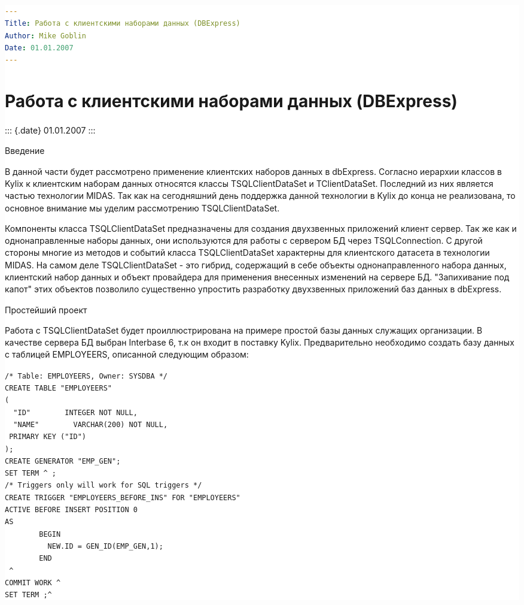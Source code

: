 ```yaml
---
Title: Работа с клиентскими наборами данных (DBExpress)
Author: Mike Goblin
Date: 01.01.2007
---
```



Работа с клиентскими наборами данных (DBExpress)
================================================

::: {.date}
01.01.2007
:::

Введение

В данной части будет рассмотрено применение клиентских наборов данных в
dbExpress. Согласно иерархии классов в Kylix к клиентским наборам данных
относятся классы TSQLClientDataSet и TClientDataSet. Последний из них
является частью технологии MIDAS. Так как на сегодняшний день поддержка
данной технологии в Kylix до конца не реализована, то основное внимание
мы уделим рассмотрению TSQLClientDataSet.

Компоненты класса TSQLClientDataSet предназначены для создания
двухзвенных приложений клиент сервер. Так же как и однонаправленные
наборы данных, они используются для работы с сервером БД через
TSQLConnection. С другой стороны многие из методов и событий класса
TSQLClientDataSet характерны для клиентского датасета в технологии
MIDAS. На самом деле TSQLClientDataSet - это гибрид, содержащий в себе
объекты однонаправленного набора данных, клиентский набор данных и
объект провайдера для применения внесенных изменений на сервере БД.
\"Запихивание под капот\" этих объектов позволило существенно упростить
разработку двухзвенных приложений баз данных в dbExpress.

Простейший проект

Работа с TSQLClientDataSet будет проиллюстрирована на примере простой
базы данных служащих организации. В качестве сервера БД выбран Interbase
6, т.к он входит в поставку Kylix. Предварительно необходимо создать
базу данных с таблицей EMPLOYEERS, описанной следующим образом:

    /* Table: EMPLOYEERS, Owner: SYSDBA */
    CREATE TABLE "EMPLOYEERS" 
    (
      "ID"        INTEGER NOT NULL,
      "NAME"        VARCHAR(200) NOT NULL,
     PRIMARY KEY ("ID")
    );
    СREATE GENERATOR "EMP_GEN";
    SET TERM ^ ;
    /* Triggers only will work for SQL triggers */
    CREATE TRIGGER "EMPLOYEERS_BEFORE_INS" FOR "EMPLOYEERS" 
    ACTIVE BEFORE INSERT POSITION 0
    AS
            BEGIN
              NEW.ID = GEN_ID(EMP_GEN,1);
            END
     ^
    COMMIT WORK ^
    SET TERM ;^
